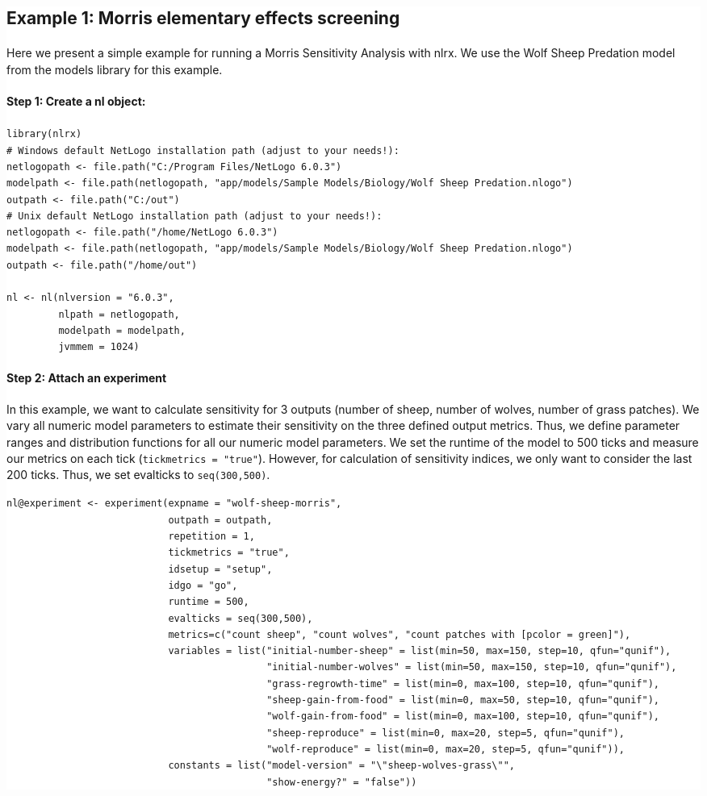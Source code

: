 
## Example 1: Morris elementary effects screening

Here we present a simple example for running a Morris Sensitivity Analysis with nlrx.
We use the Wolf Sheep Predation model from the models library for this example.

#### Step 1: Create a nl object:

```{r eval=FALSE}
library(nlrx)
# Windows default NetLogo installation path (adjust to your needs!):
netlogopath <- file.path("C:/Program Files/NetLogo 6.0.3")
modelpath <- file.path(netlogopath, "app/models/Sample Models/Biology/Wolf Sheep Predation.nlogo")
outpath <- file.path("C:/out")
# Unix default NetLogo installation path (adjust to your needs!):
netlogopath <- file.path("/home/NetLogo 6.0.3")
modelpath <- file.path(netlogopath, "app/models/Sample Models/Biology/Wolf Sheep Predation.nlogo")
outpath <- file.path("/home/out")

nl <- nl(nlversion = "6.0.3",
         nlpath = netlogopath,
         modelpath = modelpath,
         jvmmem = 1024)
```

#### Step 2: Attach an experiment

In this example, we want to calculate sensitivity for 3 outputs (number of sheep, number of wolves, number of grass patches).
We vary all numeric model parameters to estimate their sensitivity on the three defined output metrics.
Thus, we define parameter ranges and distribution functions for all our numeric model parameters.
We set the runtime of the model to 500 ticks and measure our metrics on each tick (`tickmetrics = "true"`).
However, for calculation of sensitivity indices, we only want to consider the last 200 ticks. Thus, we set evalticks to `seq(300,500)`.

```{r eval=FALSE}
nl@experiment <- experiment(expname = "wolf-sheep-morris",
                            outpath = outpath,
                            repetition = 1,   
                            tickmetrics = "true",
                            idsetup = "setup",  
                            idgo = "go",        
                            runtime = 500,
                            evalticks = seq(300,500),
                            metrics=c("count sheep", "count wolves", "count patches with [pcolor = green]"),
                            variables = list("initial-number-sheep" = list(min=50, max=150, step=10, qfun="qunif"),
                                             "initial-number-wolves" = list(min=50, max=150, step=10, qfun="qunif"),
                                             "grass-regrowth-time" = list(min=0, max=100, step=10, qfun="qunif"),
                                             "sheep-gain-from-food" = list(min=0, max=50, step=10, qfun="qunif"),
                                             "wolf-gain-from-food" = list(min=0, max=100, step=10, qfun="qunif"),
                                             "sheep-reproduce" = list(min=0, max=20, step=5, qfun="qunif"),
                                             "wolf-reproduce" = list(min=0, max=20, step=5, qfun="qunif")),
                            constants = list("model-version" = "\"sheep-wolves-grass\"",
                                             "show-energy?" = "false"))
```
